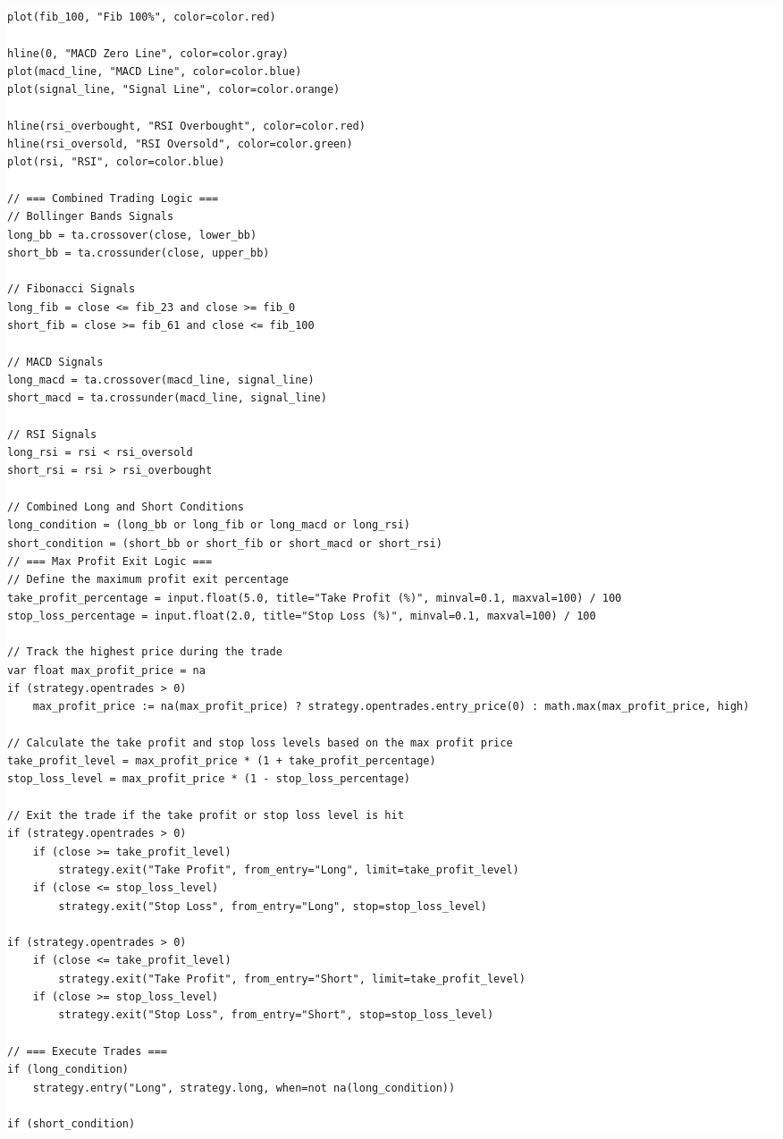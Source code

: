 ``` pinescript
plot(fib_100, "Fib 100%", color=color.red)

hline(0, "MACD Zero Line", color=color.gray)
plot(macd_line, "MACD Line", color=color.blue)
plot(signal_line, "Signal Line", color=color.orange)

hline(rsi_overbought, "RSI Overbought", color=color.red)
hline(rsi_oversold, "RSI Oversold", color=color.green)
plot(rsi, "RSI", color=color.blue)

// === Combined Trading Logic ===
// Bollinger Bands Signals
long_bb = ta.crossover(close, lower_bb)
short_bb = ta.crossunder(close, upper_bb)

// Fibonacci Signals
long_fib = close <= fib_23 and close >= fib_0
short_fib = close >= fib_61 and close <= fib_100

// MACD Signals
long_macd = ta.crossover(macd_line, signal_line)
short_macd = ta.crossunder(macd_line, signal_line)

// RSI Signals
long_rsi = rsi < rsi_oversold
short_rsi = rsi > rsi_overbought

// Combined Long and Short Conditions
long_condition = (long_bb or long_fib or long_macd or long_rsi) 
short_condition = (short_bb or short_fib or short_macd or short_rsi) 
// === Max Profit Exit Logic ===
// Define the maximum profit exit percentage
take_profit_percentage = input.float(5.0, title="Take Profit (%)", minval=0.1, maxval=100) / 100
stop_loss_percentage = input.float(2.0, title="Stop Loss (%)", minval=0.1, maxval=100) / 100

// Track the highest price during the trade
var float max_profit_price = na
if (strategy.opentrades > 0)
    max_profit_price := na(max_profit_price) ? strategy.opentrades.entry_price(0) : math.max(max_profit_price, high)

// Calculate the take profit and stop loss levels based on the max profit price
take_profit_level = max_profit_price * (1 + take_profit_percentage)
stop_loss_level = max_profit_price * (1 - stop_loss_percentage)

// Exit the trade if the take profit or stop loss level is hit
if (strategy.opentrades > 0)
    if (close >= take_profit_level)
        strategy.exit("Take Profit", from_entry="Long", limit=take_profit_level)
    if (close <= stop_loss_level)
        strategy.exit("Stop Loss", from_entry="Long", stop=stop_loss_level)

if (strategy.opentrades > 0)
    if (close <= take_profit_level)
        strategy.exit("Take Profit", from_entry="Short", limit=take_profit_level)
    if (close >= stop_loss_level)
        strategy.exit("Stop Loss", from_entry="Short", stop=stop_loss_level)

// === Execute Trades ===
if (long_condition)
    strategy.entry("Long", strategy.long, when=not na(long_condition))

if (short_condition)
```